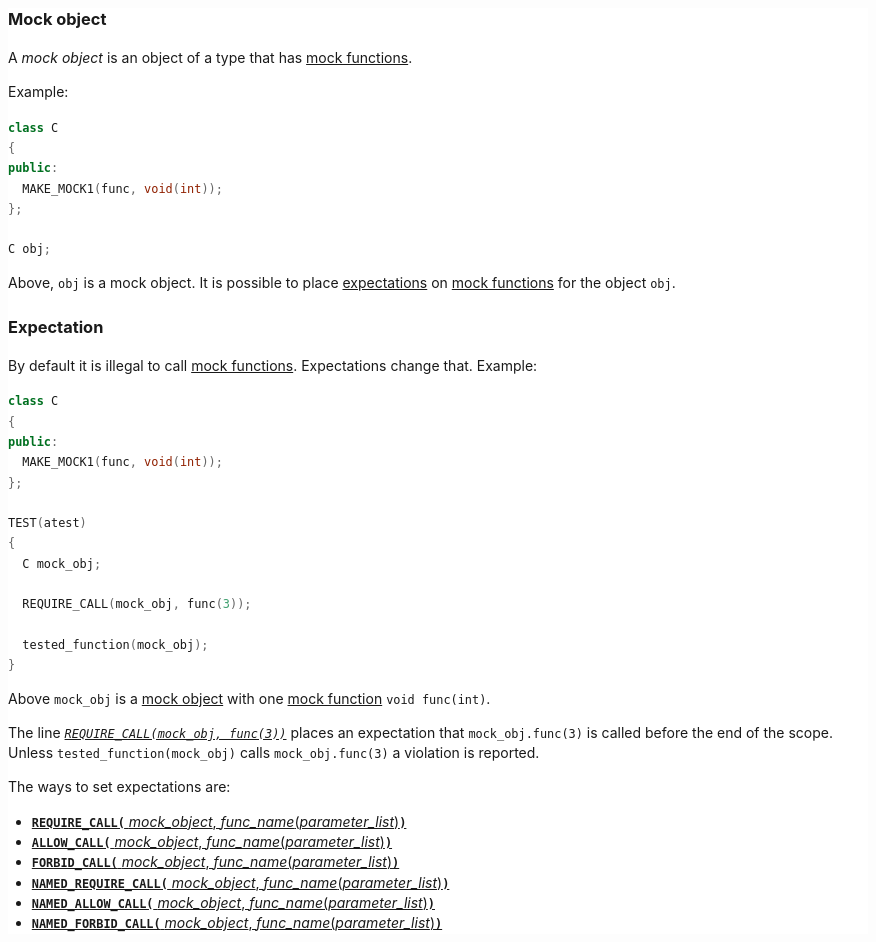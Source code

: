 ### <A name="mock_object"/>Mock object

A *mock object* is an object of a type that has [mock functions](#mock_function).

Example:

```Cpp
class C
{
public:
  MAKE_MOCK1(func, void(int));
};

C obj;
```

Above, `obj` is a mock object. It is possible to place
[expectations](#expectation) on [mock functions](#mock_function) for the object
`obj`.

### <A name="expectation"/>Expectation

By default it is illegal to call [mock functions](#mock_function). Expectations
change that. Example:

```Cpp
class C
{
public:
  MAKE_MOCK1(func, void(int));
};

TEST(atest)
{
  C mock_obj;

  REQUIRE_CALL(mock_obj, func(3));

  tested_function(mock_obj);
}
```

Above `mock_obj` is a [mock object](#mock_object) with one
[mock function](#mock_function) `void func(int)`.

The line [*`REQUIRE_CALL(mock_obj, func(3))`*](#REQUIRE_CALL) places an
expectation that `mock_obj.func(3)` is called before the end of the scope.
Unless `tested_function(mock_obj)` calls `mock_obj.func(3)` a violation is
reported.

The ways to set expectations are:

- [**`REQUIRE_CALL(`** *mock_object*, *func_name*(*parameter_list*)**`)`**](#REQUIRE_CALL)
- [**`ALLOW_CALL(`** *mock_object*, *func_name*(*parameter_list*)**`)`**](#ALLOW_CALL)
- [**`FORBID_CALL(`** *mock_object*, *func_name*(*parameter_list*)**`)`**](#FORBID_CALL)
- [**`NAMED_REQUIRE_CALL(`** *mock_object*, *func_name*(*parameter_list*)**`)`**](#NAMED_REQUIRE_CALL)
- [**`NAMED_ALLOW_CALL(`** *mock_object*, *func_name*(*parameter_list*)**`)`**](#NAMED_ALLOW_CALL)
- [**`NAMED_FORBID_CALL(`** *mock_object*, *func_name*(*parameter_list*)**`)`**](#NAMED_FORBID_CALL)
